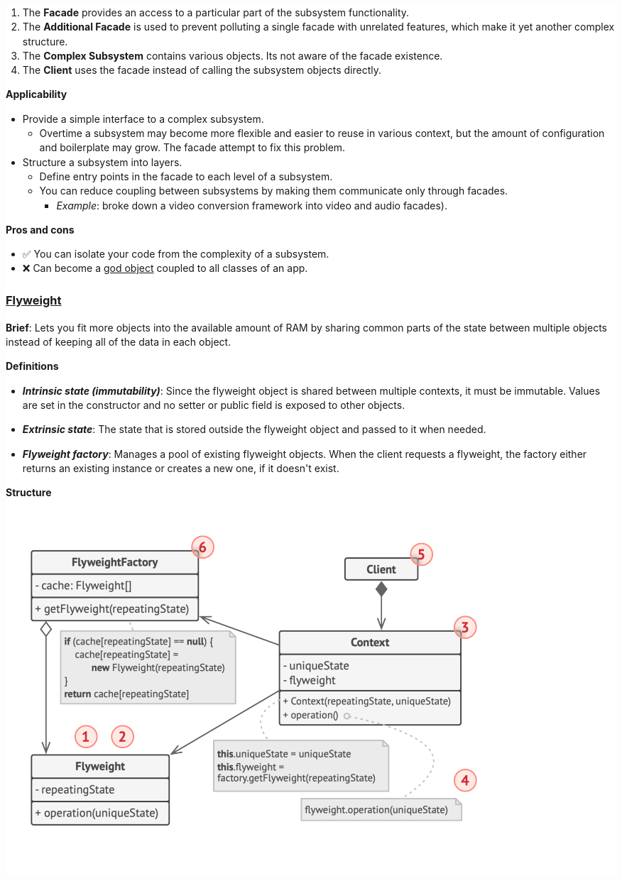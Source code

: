 1. The **Facade** provides an access to a particular part of the subsystem functionality.
2. The **Additional Facade** is used to prevent polluting a single facade with unrelated features, which make it yet another complex structure.
3. The **Complex Subsystem** contains various objects. Its not aware of the facade existence.
4. The **Client** uses the facade instead of calling the subsystem objects directly.

**Applicability**
- Provide a simple interface to a complex subsystem.
  - Overtime a subsystem may become more flexible and easier to reuse in various context, but the amount of configuration and boilerplate may grow. The facade attempt to fix this problem.
- Structure a subsystem into layers.
  - Define entry points in the facade to each level of a subsystem. 
  - You can reduce coupling between subsystems by making them communicate only through facades.
    - *Example*: broke down a video conversion framework into video and audio facades).

**Pros and cons**
- ✅ You can isolate your code from the complexity of a subsystem.
- ❌ Can become a [god object](https://en.wikipedia.org/wiki/God_object) coupled to all classes of an app.

### [Flyweight](https://refactoring.guru/design-patterns/flyweight/)
**Brief**: Lets you fit more objects into the available amount of RAM by sharing common parts of the state between multiple objects instead of keeping all of the data in each object.

**Definitions**

- ***Intrinsic state (immutability)***: Since the flyweight object is shared between multiple contexts, it must be immutable. Values are set in the constructor and no setter or public field is exposed to other objects.

- ***Extrinsic state***: The state that is stored outside the flyweight object and passed to it when needed.

- ***Flyweight factory***: Manages a pool of existing flyweight objects. When the client requests a flyweight, the factory either returns an existing instance or creates a new one, if it doesn't exist.

**Structure**

![Flyweight_structure](./Resources/Design_patterns/Flyweight_structure.png)